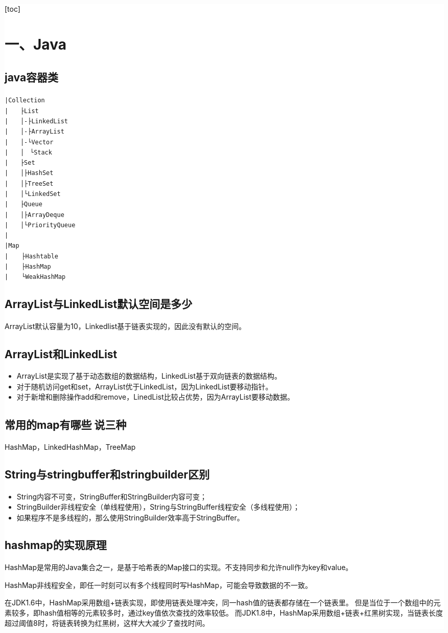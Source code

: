 [toc]
# 一、Java
## java容器类
```
|Collection 
|　　├List 
|　　│-├LinkedList 
|　　│-├ArrayList 
|　　│-└Vector 
|　　│　└Stack 
|　　├Set 
|　　│├HashSet 
|　　│├TreeSet 
|　　│└LinkedSet 
|　　├Queue 
|　　│├ArrayDeque 
|　　│└PriorityQueue 
|
|Map 
|　  ├Hashtable
| 　 ├HashMap 
| 　 └WeakHashMap
```

## ArrayList与LinkedList默认空间是多少
ArrayList默认容量为10，Linkedlist基于链表实现的，因此没有默认的空间。

## ArrayList和LinkedList
- ArrayList是实现了基于动态数组的数据结构，LinkedList基于双向链表的数据结构。
- 对于随机访问get和set，ArrayList优于LinkedList，因为LinkedList要移动指针。
- 对于新增和删除操作add和remove，LinedList比较占优势，因为ArrayList要移动数据。

## 常用的map有哪些 说三种
HashMap，LinkedHashMap，TreeMap

## String与stringbuffer和stringbuilder区别
- String内容不可变，StringBuffer和StringBuilder内容可变；
- StringBuilder非线程安全（单线程使用），String与StringBuffer线程安全（多线程使用）；
- 如果程序不是多线程的，那么使用StringBuilder效率高于StringBuffer。

## hashmap的实现原理
HashMap是常用的Java集合之一，是基于哈希表的Map接口的实现。不支持同步和允许null作为key和value。

HashMap非线程安全，即任一时刻可以有多个线程同时写HashMap，可能会导致数据的不一致。

在JDK1.6中，HashMap采用数组+链表实现，即使用链表处理冲突，同一hash值的链表都存储在一个链表里。
但是当位于一个数组中的元素较多，即hash值相等的元素较多时，通过key值依次查找的效率较低。
而JDK1.8中，HashMap采用数组+链表+红黑树实现，当链表长度超过阈值8时，将链表转换为红黑树，这样大大减少了查找时间。
